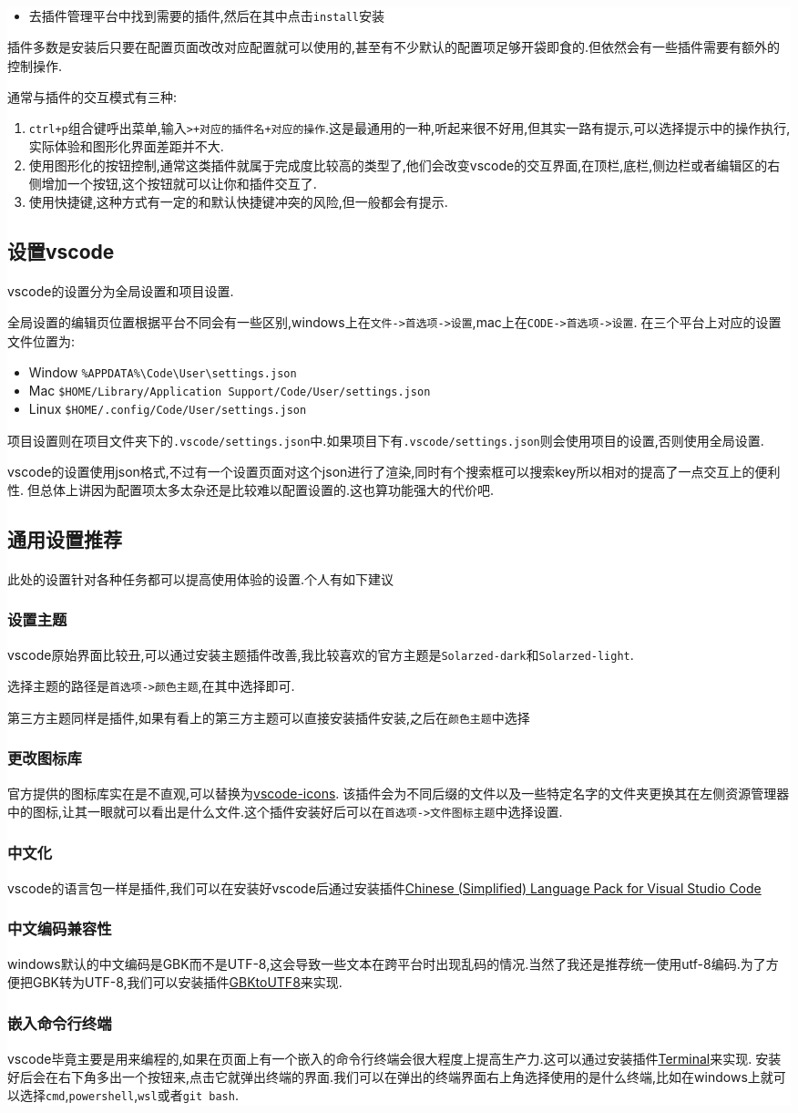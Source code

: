 + 去插件管理平台中找到需要的插件,然后在其中点击`install`安装

插件多数是安装后只要在配置页面改改对应配置就可以使用的,甚至有不少默认的配置项足够开袋即食的.但依然会有一些插件需要有额外的控制操作.

通常与插件的交互模式有三种:

1. `ctrl+p`组合键呼出菜单,输入`>+对应的插件名+对应的操作`.这是最通用的一种,听起来很不好用,但其实一路有提示,可以选择提示中的操作执行,实际体验和图形化界面差距并不大.
2. 使用图形化的按钮控制,通常这类插件就属于完成度比较高的类型了,他们会改变vscode的交互界面,在顶栏,底栏,侧边栏或者编辑区的右侧增加一个按钮,这个按钮就可以让你和插件交互了.
3. 使用快捷键,这种方式有一定的和默认快捷键冲突的风险,但一般都会有提示.

## 设置vscode

vscode的设置分为全局设置和项目设置.

全局设置的编辑页位置根据平台不同会有一些区别,windows上在`文件->首选项->设置`,mac上在`CODE->首选项->设置`. 在三个平台上对应的设置文件位置为:

+ Window `%APPDATA%\Code\User\settings.json`
+ Mac `$HOME/Library/Application Support/Code/User/settings.json`
+ Linux `$HOME/.config/Code/User/settings.json`

项目设置则在项目文件夹下的`.vscode/settings.json`中.如果项目下有`.vscode/settings.json`则会使用项目的设置,否则使用全局设置.

vscode的设置使用json格式,不过有一个设置页面对这个json进行了渲染,同时有个搜索框可以搜索key所以相对的提高了一点交互上的便利性.
但总体上讲因为配置项太多太杂还是比较难以配置设置的.这也算功能强大的代价吧.

## 通用设置推荐

此处的设置针对各种任务都可以提高使用体验的设置.个人有如下建议

### 设置主题

vscode原始界面比较丑,可以通过安装主题插件改善,我比较喜欢的官方主题是`Solarzed-dark`和`Solarzed-light`.

选择主题的路径是`首选项->颜色主题`,在其中选择即可.

第三方主题同样是插件,如果有看上的第三方主题可以直接安装插件安装,之后在`颜色主题`中选择

### 更改图标库

官方提供的图标库实在是不直观,可以替换为[vscode-icons](https://marketplace.visualstudio.com/items?itemName=vscode-icons-team.vscode-icons).
该插件会为不同后缀的文件以及一些特定名字的文件夹更换其在左侧资源管理器中的图标,让其一眼就可以看出是什么文件.这个插件安装好后可以在`首选项->文件图标主题`中选择设置.

### 中文化

vscode的语言包一样是插件,我们可以在安装好vscode后通过安装插件[Chinese (Simplified) Language Pack for Visual Studio Code](https://marketplace.visualstudio.com/items?itemName=MS-CEINTL.vscode-language-pack-zh-hans)

### 中文编码兼容性

windows默认的中文编码是GBK而不是UTF-8,这会导致一些文本在跨平台时出现乱码的情况.当然了我还是推荐统一使用utf-8编码.为了方便把GBK转为UTF-8,我们可以安装插件[GBKtoUTF8](https://marketplace.visualstudio.com/items?itemName=bukas.GBKtoUTF8)来实现.

### 嵌入命令行终端

vscode毕竟主要是用来编程的,如果在页面上有一个嵌入的命令行终端会很大程度上提高生产力.这可以通过安装插件[Terminal](https://marketplace.visualstudio.com/items?itemName=formulahendry.terminal)来实现.
安装好后会在右下角多出一个按钮来,点击它就弹出终端的界面.我们可以在弹出的终端界面右上角选择使用的是什么终端,比如在windows上就可以选择`cmd`,`powershell`,`wsl`或者`git bash`.
